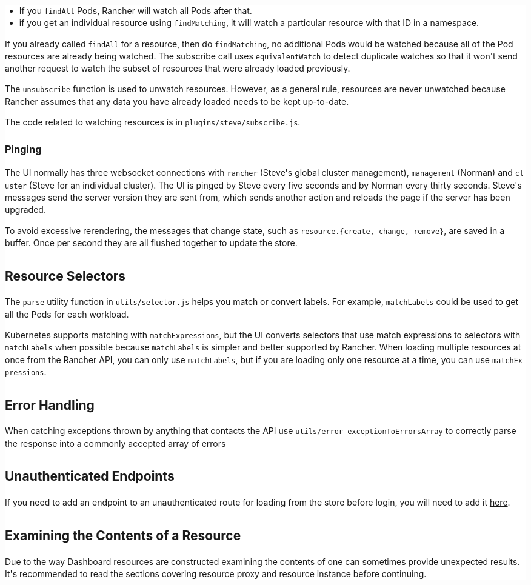 - If you `findAll` Pods, Rancher will watch all Pods after that.
- if you get an individual resource using `findMatching`, it will watch a particular resource with that ID in a namespace.

If you already called `findAll` for a resource, then do `findMatching`, no additional Pods would be watched because all of the Pod resources are already being watched. The subscribe call uses `equivalentWatch` to detect duplicate watches so that it won't send another request to watch the subset of resources that were already loaded previously.

The `unsubscribe` function is used to unwatch resources. However, as a general rule, resources are never unwatched because Rancher assumes that any data you have already loaded needs to be kept up-to-date.

The code related to watching resources is in `plugins/steve/subscribe.js`.

### Pinging

The UI normally has three websocket connections with `rancher` (Steve's global cluster management), `management` (Norman) and `cluster` (Steve for an individual cluster). The UI is pinged by Steve every five seconds and by Norman every thirty seconds. Steve's messages send the server version they are sent from, which sends another action and reloads the page if the server has been upgraded.

To avoid excessive rerendering, the messages that change state, such as `resource.{create, change, remove}`, are saved in a buffer. Once per second they are all flushed together to update the store.

## Resource Selectors

The `parse` utility function in `utils/selector.js` helps you match or convert labels. For example, `matchLabels` could be used to get all the Pods for each workload.

Kubernetes supports matching with `matchExpressions`, but the UI converts selectors that use match expressions to selectors with `matchLabels` when possible because `matchLabels` is simpler and better supported by Rancher. When loading multiple resources at once from the Rancher API, you can only use `matchLabels`, but if you are loading only one resource at a time, you can use `matchExpressions`.

## Error Handling

When catching exceptions thrown by anything that contacts the API use `utils/error exceptionToErrorsArray` to correctly parse the response into a commonly accepted array of errors

## Unauthenticated Endpoints

If you need to add an endpoint to an unauthenticated route for loading from the store before login, you will need to add it [here](https://github.com/rancher/rancher/blob/cb7de4e6c3d7e783828dc662b1142c1f9ae5edbe/pkg/multiclustermanager/routes.go#L69).


## Examining the Contents of a Resource

Due to the way Dashboard resources are constructed examining the contents of one can sometimes provide unexpected results. It's recommended to read the sections covering resource proxy and resource instance before continuing.
